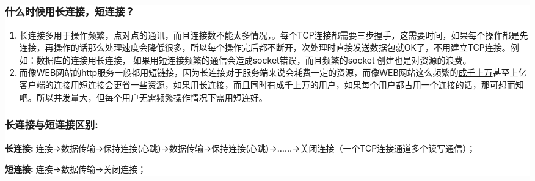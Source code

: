 ### **什么时候用长连接，短连接？**

1. 长连接多用于操作频繁，点对点的通讯，而且连接数不能太多情况，。每个TCP连接都需要三步握手，这需要时间，如果每个操作都是先连接，再操作的话那么处理速度会降低很多，所以每个操作完后都不断开，次处理时直接发送数据包就OK了，不用建立TCP连接。例如：数据库的连接用长连接， 如果用短连接频繁的通信会造成socket错误，而且频繁的socket 创建也是对资源的浪费。
2. 而像WEB网站的http服务一般都用短链接，因为长连接对于服务端来说会耗费一定的资源，而像WEB网站这么频繁的[成千上万](https://www.baidu.com/s?wd=%E6%88%90%E5%8D%83%E4%B8%8A%E4%B8%87&tn=24004469_oem_dg&rsv_dl=gh_pl_sl_csd)甚至上亿客户端的连接用短连接会更省一些资源，如果用长连接，而且同时有成千上万的用户，如果每个用户都占用一个连接的话，那[可想而知](https://www.baidu.com/s?wd=%E5%8F%AF%E6%83%B3%E8%80%8C%E7%9F%A5&tn=24004469_oem_dg&rsv_dl=gh_pl_sl_csd)吧。所以并发量大，但每个用户无需频繁操作情况下需用短连好。

### 长连接与短连接区别:

 **长连接:** 连接→数据传输→保持连接(心跳)→数据传输→保持连接(心跳)→……→关闭连接（一个TCP连接通道多个读写通信）；

 **短连接:** 连接→数据传输→关闭连接；
